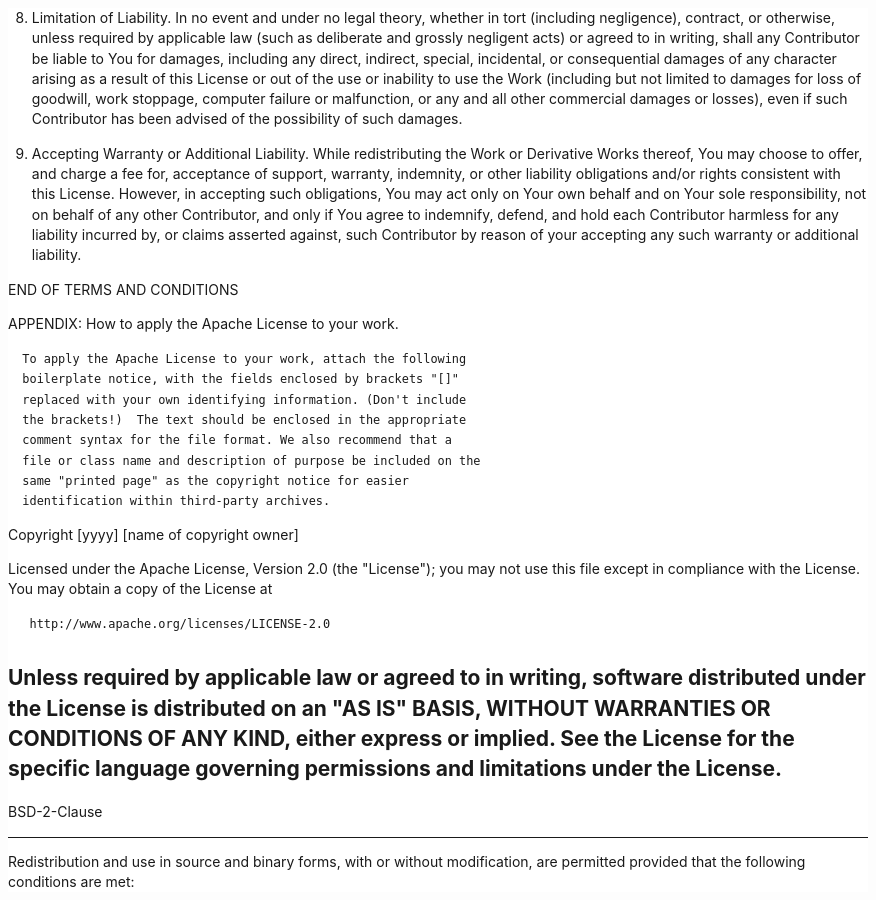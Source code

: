    8. Limitation of Liability. In no event and under no legal theory,
      whether in tort (including negligence), contract, or otherwise,
      unless required by applicable law (such as deliberate and grossly
      negligent acts) or agreed to in writing, shall any Contributor be
      liable to You for damages, including any direct, indirect, special,
      incidental, or consequential damages of any character arising as a
      result of this License or out of the use or inability to use the
      Work (including but not limited to damages for loss of goodwill,
      work stoppage, computer failure or malfunction, or any and all
      other commercial damages or losses), even if such Contributor
      has been advised of the possibility of such damages.

   9. Accepting Warranty or Additional Liability. While redistributing
      the Work or Derivative Works thereof, You may choose to offer,
      and charge a fee for, acceptance of support, warranty, indemnity,
      or other liability obligations and/or rights consistent with this
      License. However, in accepting such obligations, You may act only
      on Your own behalf and on Your sole responsibility, not on behalf
      of any other Contributor, and only if You agree to indemnify,
      defend, and hold each Contributor harmless for any liability
      incurred by, or claims asserted against, such Contributor by reason
      of your accepting any such warranty or additional liability.

   END OF TERMS AND CONDITIONS

   APPENDIX: How to apply the Apache License to your work.

      To apply the Apache License to your work, attach the following
      boilerplate notice, with the fields enclosed by brackets "[]"
      replaced with your own identifying information. (Don't include
      the brackets!)  The text should be enclosed in the appropriate
      comment syntax for the file format. We also recommend that a
      file or class name and description of purpose be included on the
      same "printed page" as the copyright notice for easier
      identification within third-party archives.

   Copyright [yyyy] [name of copyright owner]

   Licensed under the Apache License, Version 2.0 (the "License");
   you may not use this file except in compliance with the License.
   You may obtain a copy of the License at

       http://www.apache.org/licenses/LICENSE-2.0

   Unless required by applicable law or agreed to in writing, software
   distributed under the License is distributed on an "AS IS" BASIS,
   WITHOUT WARRANTIES OR CONDITIONS OF ANY KIND, either express or implied.
   See the License for the specific language governing permissions and
   limitations under the License.
---------------------------------------------------------

BSD-2-Clause

---

Redistribution and use in source and binary forms, with or without modification, are permitted provided that the following conditions are met:
